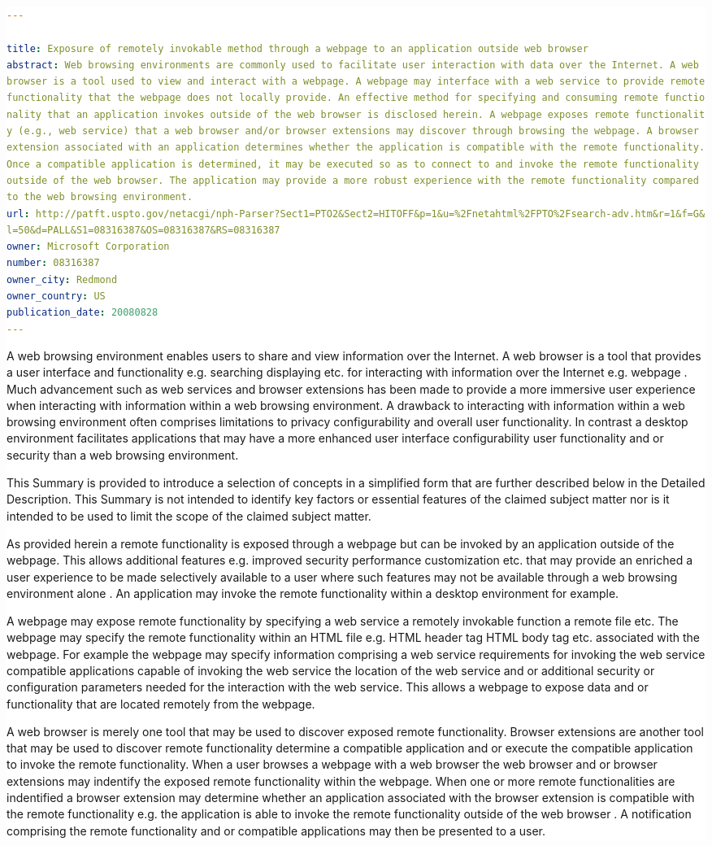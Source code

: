 ```yaml
---

title: Exposure of remotely invokable method through a webpage to an application outside web browser
abstract: Web browsing environments are commonly used to facilitate user interaction with data over the Internet. A web browser is a tool used to view and interact with a webpage. A webpage may interface with a web service to provide remote functionality that the webpage does not locally provide. An effective method for specifying and consuming remote functionality that an application invokes outside of the web browser is disclosed herein. A webpage exposes remote functionality (e.g., web service) that a web browser and/or browser extensions may discover through browsing the webpage. A browser extension associated with an application determines whether the application is compatible with the remote functionality. Once a compatible application is determined, it may be executed so as to connect to and invoke the remote functionality outside of the web browser. The application may provide a more robust experience with the remote functionality compared to the web browsing environment.
url: http://patft.uspto.gov/netacgi/nph-Parser?Sect1=PTO2&Sect2=HITOFF&p=1&u=%2Fnetahtml%2FPTO%2Fsearch-adv.htm&r=1&f=G&l=50&d=PALL&S1=08316387&OS=08316387&RS=08316387
owner: Microsoft Corporation
number: 08316387
owner_city: Redmond
owner_country: US
publication_date: 20080828
---
```

A web browsing environment enables users to share and view information over the Internet. A web browser is a tool that provides a user interface and functionality e.g. searching displaying etc. for interacting with information over the Internet e.g. webpage . Much advancement such as web services and browser extensions has been made to provide a more immersive user experience when interacting with information within a web browsing environment. A drawback to interacting with information within a web browsing environment often comprises limitations to privacy configurability and overall user functionality. In contrast a desktop environment facilitates applications that may have a more enhanced user interface configurability user functionality and or security than a web browsing environment.

This Summary is provided to introduce a selection of concepts in a simplified form that are further described below in the Detailed Description. This Summary is not intended to identify key factors or essential features of the claimed subject matter nor is it intended to be used to limit the scope of the claimed subject matter.

As provided herein a remote functionality is exposed through a webpage but can be invoked by an application outside of the webpage. This allows additional features e.g. improved security performance customization etc. that may provide an enriched a user experience to be made selectively available to a user where such features may not be available through a web browsing environment alone . An application may invoke the remote functionality within a desktop environment for example.

A webpage may expose remote functionality by specifying a web service a remotely invokable function a remote file etc. The webpage may specify the remote functionality within an HTML file e.g. HTML header tag HTML body tag etc. associated with the webpage. For example the webpage may specify information comprising a web service requirements for invoking the web service compatible applications capable of invoking the web service the location of the web service and or additional security or configuration parameters needed for the interaction with the web service. This allows a webpage to expose data and or functionality that are located remotely from the webpage.

A web browser is merely one tool that may be used to discover exposed remote functionality. Browser extensions are another tool that may be used to discover remote functionality determine a compatible application and or execute the compatible application to invoke the remote functionality. When a user browses a webpage with a web browser the web browser and or browser extensions may indentify the exposed remote functionality within the webpage. When one or more remote functionalities are indentified a browser extension may determine whether an application associated with the browser extension is compatible with the remote functionality e.g. the application is able to invoke the remote functionality outside of the web browser . A notification comprising the remote functionality and or compatible applications may then be presented to a user.
